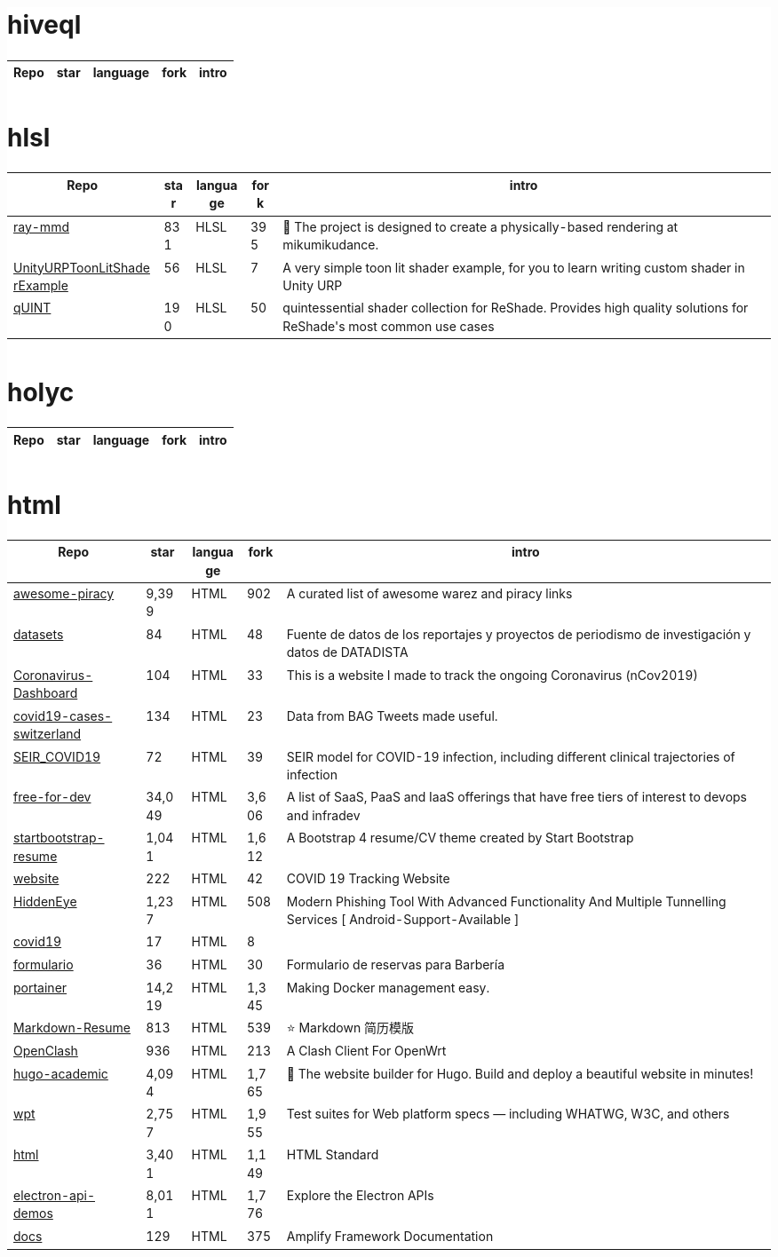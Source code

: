 
# hiveql

Repo|star|language|fork|intro
-|-|-|-|-



# hlsl

Repo|star|language|fork|intro
-|-|-|-|-
[ray-mmd](https://github.com/ray-cast/ray-mmd)|831|HLSL|395|🎨 The project is designed to create a physically-based rendering at mikumikudance.
[UnityURPToonLitShaderExample](https://github.com/ColinLeung-NiloCat/UnityURPToonLitShaderExample)|56|HLSL|7|A very simple toon lit shader example, for you to learn writing custom shader in Unity URP
[qUINT](https://github.com/martymcmodding/qUINT)|190|HLSL|50|quintessential shader collection for ReShade. Provides high quality solutions for ReShade's most common use cases


# holyc

Repo|star|language|fork|intro
-|-|-|-|-



# html

Repo|star|language|fork|intro
-|-|-|-|-
[awesome-piracy](https://github.com/Igglybuff/awesome-piracy)|9,399|HTML|902|A curated list of awesome warez and piracy links
[datasets](https://github.com/datadista/datasets)|84|HTML|48|Fuente de datos de los reportajes y proyectos de periodismo de investigación y datos de DATADISTA
[Coronavirus-Dashboard](https://github.com/avischiffmann/Coronavirus-Dashboard)|104|HTML|33|This is a website I made to track the ongoing Coronavirus (nCov2019)
[covid19-cases-switzerland](https://github.com/daenuprobst/covid19-cases-switzerland)|134|HTML|23|Data from BAG Tweets made useful.
[SEIR_COVID19](https://github.com/alsnhll/SEIR_COVID19)|72|HTML|39|SEIR model for COVID-19 infection, including different clinical trajectories of infection
[free-for-dev](https://github.com/ripienaar/free-for-dev)|34,049|HTML|3,606|A list of SaaS, PaaS and IaaS offerings that have free tiers of interest to devops and infradev
[startbootstrap-resume](https://github.com/BlackrockDigital/startbootstrap-resume)|1,041|HTML|1,612|A Bootstrap 4 resume/CV theme created by Start Bootstrap
[website](https://github.com/COVID19Tracking/website)|222|HTML|42|COVID 19 Tracking Website
[HiddenEye](https://github.com/DarkSecDevelopers/HiddenEye)|1,237|HTML|508|Modern Phishing Tool With Advanced Functionality And Multiple Tunnelling Services [ Android-Support-Available ]
[covid19](https://github.com/bgautijonsson/covid19)|17|HTML|8|
[formulario](https://github.com/ElisPerez/formulario)|36|HTML|30|Formulario de reservas para Barbería
[portainer](https://github.com/portainer/portainer)|14,219|HTML|1,345|Making Docker management easy.
[Markdown-Resume](https://github.com/CyC2018/Markdown-Resume)|813|HTML|539|⭐️ Markdown 简历模版
[OpenClash](https://github.com/vernesong/OpenClash)|936|HTML|213|A Clash Client For OpenWrt
[hugo-academic](https://github.com/gcushen/hugo-academic)|4,094|HTML|1,765|📝 The website builder for Hugo. Build and deploy a beautiful website in minutes!
[wpt](https://github.com/web-platform-tests/wpt)|2,757|HTML|1,955|Test suites for Web platform specs — including WHATWG, W3C, and others
[html](https://github.com/whatwg/html)|3,401|HTML|1,149|HTML Standard
[electron-api-demos](https://github.com/electron/electron-api-demos)|8,011|HTML|1,776|Explore the Electron APIs
[docs](https://github.com/aws-amplify/docs)|129|HTML|375|Amplify Framework Documentation